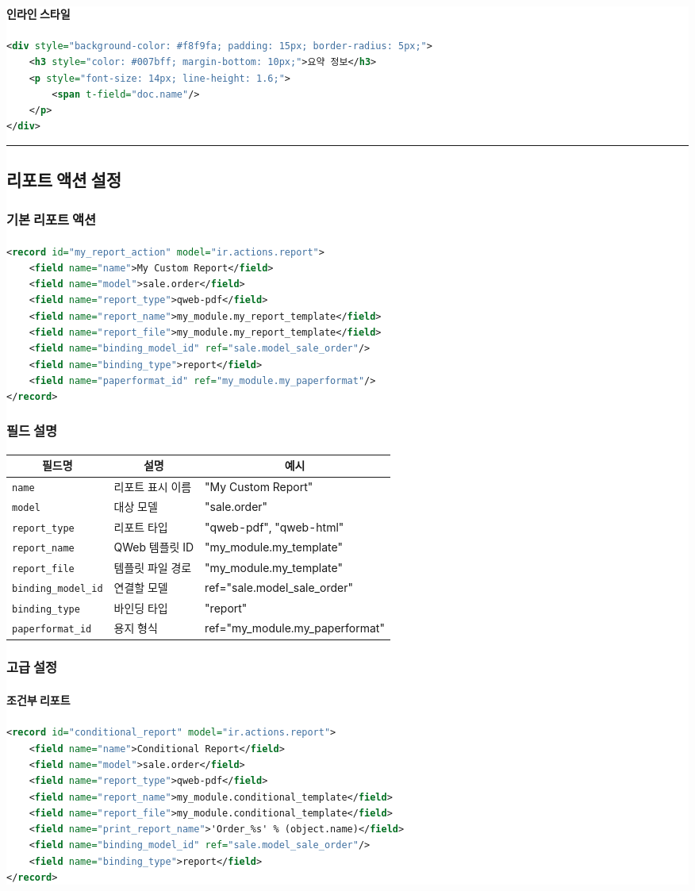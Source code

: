 #### 인라인 스타일
```xml
<div style="background-color: #f8f9fa; padding: 15px; border-radius: 5px;">
    <h3 style="color: #007bff; margin-bottom: 10px;">요약 정보</h3>
    <p style="font-size: 14px; line-height: 1.6;">
        <span t-field="doc.name"/>
    </p>
</div>
```

---

## 리포트 액션 설정

### 기본 리포트 액션
```xml
<record id="my_report_action" model="ir.actions.report">
    <field name="name">My Custom Report</field>
    <field name="model">sale.order</field>
    <field name="report_type">qweb-pdf</field>
    <field name="report_name">my_module.my_report_template</field>
    <field name="report_file">my_module.my_report_template</field>
    <field name="binding_model_id" ref="sale.model_sale_order"/>
    <field name="binding_type">report</field>
    <field name="paperformat_id" ref="my_module.my_paperformat"/>
</record>
```

### 필드 설명

| 필드명 | 설명 | 예시 |
|--------|------|------|
| `name` | 리포트 표시 이름 | "My Custom Report" |
| `model` | 대상 모델 | "sale.order" |
| `report_type` | 리포트 타입 | "qweb-pdf", "qweb-html" |
| `report_name` | QWeb 템플릿 ID | "my_module.my_template" |
| `report_file` | 템플릿 파일 경로 | "my_module.my_template" |
| `binding_model_id` | 연결할 모델 | ref="sale.model_sale_order" |
| `binding_type` | 바인딩 타입 | "report" |
| `paperformat_id` | 용지 형식 | ref="my_module.my_paperformat" |

### 고급 설정

#### 조건부 리포트
```xml
<record id="conditional_report" model="ir.actions.report">
    <field name="name">Conditional Report</field>
    <field name="model">sale.order</field>
    <field name="report_type">qweb-pdf</field>
    <field name="report_name">my_module.conditional_template</field>
    <field name="report_file">my_module.conditional_template</field>
    <field name="print_report_name">'Order_%s' % (object.name)</field>
    <field name="binding_model_id" ref="sale.model_sale_order"/>
    <field name="binding_type">report</field>
</record>
```
